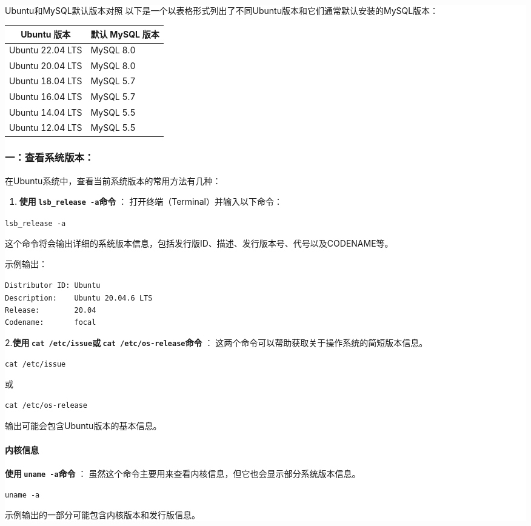 Ubuntu和MySQL默认版本对照
以下是一个以表格形式列出了不同Ubuntu版本和它们通常默认安装的MySQL版本：

| Ubuntu 版本      | 默认 MySQL 版本 |
| ---------------- | --------------- |
| Ubuntu 22.04 LTS | MySQL 8.0       |
| Ubuntu 20.04 LTS | MySQL 8.0       |
| Ubuntu 18.04 LTS | MySQL 5.7       |
| Ubuntu 16.04 LTS | MySQL 5.7       |
| Ubuntu 14.04 LTS | MySQL 5.5       |
| Ubuntu 12.04 LTS | MySQL 5.5       |

### 一：查看系统版本：

在Ubuntu系统中，查看当前系统版本的常用方法有几种：

1. **使用 `lsb_release -a`命令** ： 打开终端（Terminal）并输入以下命令：

```code
lsb_release -a
```

   这个命令将会输出详细的系统版本信息，包括发行版ID、描述、发行版本号、代号以及CODENAME等。

   示例输出：

```code
Distributor ID: Ubuntu
Description:    Ubuntu 20.04.6 LTS
Release:        20.04
Codename:       focal
```

2.**使用 `cat /etc/issue`或 `cat /etc/os-release`命令** ： 这两个命令可以帮助获取关于操作系统的简短版本信息。

```
cat /etc/issue
```

   或

```
cat /etc/os-release
```

   输出可能会包含Ubuntu版本的基本信息。

#### **内核信息**

**使用 `uname -a`命令** ： 虽然这个命令主要用来查看内核信息，但它也会显示部分系统版本信息。

```
uname -a
```

   示例输出的一部分可能包含内核版本和发行版信息。

